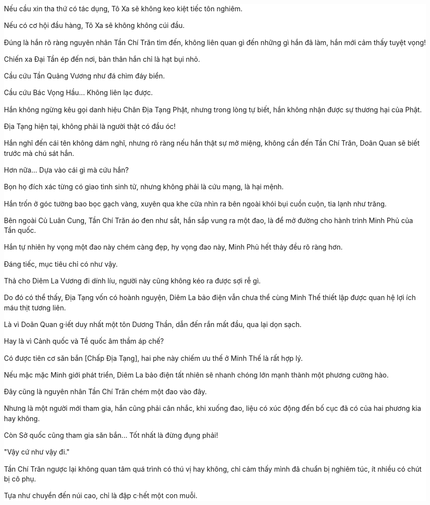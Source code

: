 Nếu cầu xin tha thứ có tác dụng, Tô Xa sẽ không keo kiệt tiếc tôn nghiêm.

Nếu có cơ hội đầu hàng, Tô Xa sẽ không không cúi đầu.

Đúng là hắn rõ ràng nguyên nhân Tần Chí Trăn tìm đến, không liên quan gì đến những gì hắn đã làm, hắn mới cảm thấy tuyệt vọng!

Chiến xa Đại Tần ép đến nơi, bản thân hắn chỉ là hạt bụi nhỏ.

Cầu cứu Tần Quảng Vương như đá chìm đáy biển.

Cầu cứu Bác Vọng Hầu... Không liên lạc được.

Hắn không ngừng kêu gọi danh hiệu Chân Địa Tạng Phật, nhưng trong lòng tự biết, hắn không nhận được sự thương hại của Phật.

Địa Tạng hiện tại, không phải là người thật có đầu óc!

Hắn nghĩ đến cái tên không dám nghĩ, nhưng rõ ràng nếu hắn thật sự mở miệng, không cần đến Tần Chí Trăn, Doãn Quan sẽ biết trước mà chú sát hắn.

Hơn nữa... Dựa vào cái gì mà cứu hắn?

Bọn họ đích xác từng có giao tình sinh tử, nhưng không phải là cứu mạng, là hại mệnh.

Hắn trốn ở góc tường bao bọc gạch vàng, xuyên qua khe cửa nhìn ra bên ngoài khói bụi cuồn cuộn, tia lạnh như trăng.

Bên ngoài Củ Luân Cung, Tần Chí Trăn áo đen như sắt, hắn sắp vung ra một đao, là để mở đường cho hành trình Minh Phủ của Tần quốc.

Hắn tự nhiên hy vọng một đao này chém càng đẹp, hy vọng đao này, Minh Phủ hết thảy đều rõ ràng hơn.

Đáng tiếc, mục tiêu chỉ có như vậy.

Thả cho Diêm La Vương đi dính líu, người này cũng không kéo ra được sợi rễ gì.

Do đó có thể thấy, Địa Tạng vốn có hoành nguyện, Diêm La bảo điện vẫn chưa thể cùng Minh Thế thiết lập được quan hệ lợi ích máu thịt tương liên.

Là vì Doãn Quan g·iết duy nhất một tôn Dương Thần, dẫn đến rắn mất đầu, qua lại dọn sạch.

Hay là vì Cảnh quốc và Tề quốc âm thầm áp chế?

Có được tiên cơ săn bắn [Chấp Địa Tạng], hai phe này chiếm ưu thế ở Minh Thế là rất hợp lý.

Nếu mặc mặc Minh giới phát triển, Diêm La bảo điện tất nhiên sẽ nhanh chóng lớn mạnh thành một phương cường hào.

Đây cũng là nguyên nhân Tần Chí Trăn chém một đao vào đây.

Nhưng là một người mới tham gia, hắn cũng phải cân nhắc, khi xuống đao, liệu có xúc động đến bố cục đã có của hai phương kia hay không.

Còn Sở quốc cũng tham gia săn bắn... Tốt nhất là đừng đụng phải!

"Vậy cứ như vậy đi."

Tần Chí Trăn ngược lại không quan tâm quá trình có thú vị hay không, chỉ cảm thấy mình đã chuẩn bị nghiêm túc, ít nhiều có chút bị cô phụ.

Tựa như chuyển đến núi cao, chỉ là đập c·hết một con muỗi.
